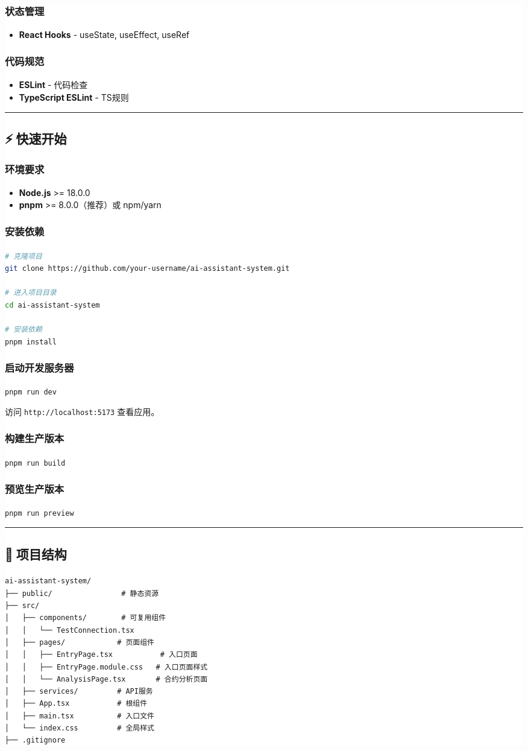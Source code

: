 ### 状态管理
- **React Hooks** - useState, useEffect, useRef

### 代码规范
- **ESLint** - 代码检查
- **TypeScript ESLint** - TS规则

---

## ⚡ 快速开始

### 环境要求

- **Node.js** >= 18.0.0
- **pnpm** >= 8.0.0（推荐）或 npm/yarn

### 安装依赖
```bash
# 克隆项目
git clone https://github.com/your-username/ai-assistant-system.git

# 进入项目目录
cd ai-assistant-system

# 安装依赖
pnpm install
```

### 启动开发服务器
```bash
pnpm run dev
```

访问 `http://localhost:5173` 查看应用。

### 构建生产版本
```bash
pnpm run build
```

### 预览生产版本
```bash
pnpm run preview
```

---

## 📁 项目结构
```
ai-assistant-system/
├── public/                # 静态资源
├── src/
│   ├── components/        # 可复用组件
│   │   └── TestConnection.tsx
│   ├── pages/            # 页面组件
│   │   ├── EntryPage.tsx           # 入口页面
│   │   ├── EntryPage.module.css   # 入口页面样式
│   │   └── AnalysisPage.tsx       # 合约分析页面
│   ├── services/         # API服务
│   ├── App.tsx           # 根组件
│   ├── main.tsx          # 入口文件
│   └── index.css         # 全局样式
├── .gitignore
```